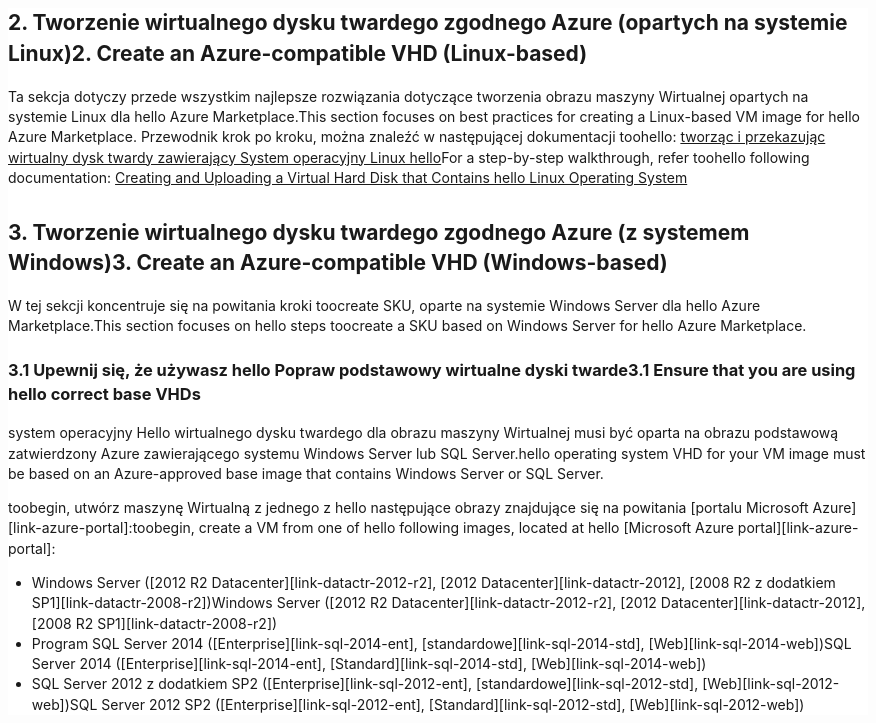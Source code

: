 ## <a name="2-create-an-azure-compatible-vhd-linux-based"></a><span data-ttu-id="84530-147">2. Tworzenie wirtualnego dysku twardego zgodnego Azure (opartych na systemie Linux)</span><span class="sxs-lookup"><span data-stu-id="84530-147">2. Create an Azure-compatible VHD (Linux-based)</span></span>
<span data-ttu-id="84530-148">Ta sekcja dotyczy przede wszystkim najlepsze rozwiązania dotyczące tworzenia obrazu maszyny Wirtualnej opartych na systemie Linux dla hello Azure Marketplace.</span><span class="sxs-lookup"><span data-stu-id="84530-148">This section focuses on best practices for creating a Linux-based VM image for hello Azure Marketplace.</span></span> <span data-ttu-id="84530-149">Przewodnik krok po kroku, można znaleźć w następującej dokumentacji toohello: [tworząc i przekazując wirtualny dysk twardy zawierający System operacyjny Linux hello](../virtual-machines/linux/classic/create-upload-vhd.md?toc=%2fazure%2fvirtual-machines%2flinux%2fclassic%2ftoc.json)</span><span class="sxs-lookup"><span data-stu-id="84530-149">For a step-by-step walkthrough, refer toohello following documentation: [Creating and Uploading a Virtual Hard Disk that Contains hello Linux Operating System](../virtual-machines/linux/classic/create-upload-vhd.md?toc=%2fazure%2fvirtual-machines%2flinux%2fclassic%2ftoc.json)</span></span>

## <a name="3-create-an-azure-compatible-vhd-windows-based"></a><span data-ttu-id="84530-150">3. Tworzenie wirtualnego dysku twardego zgodnego Azure (z systemem Windows)</span><span class="sxs-lookup"><span data-stu-id="84530-150">3. Create an Azure-compatible VHD (Windows-based)</span></span>
<span data-ttu-id="84530-151">W tej sekcji koncentruje się na powitania kroki toocreate SKU, oparte na systemie Windows Server dla hello Azure Marketplace.</span><span class="sxs-lookup"><span data-stu-id="84530-151">This section focuses on hello steps toocreate a SKU based on Windows Server for hello Azure Marketplace.</span></span>

### <a name="31-ensure-that-you-are-using-hello-correct-base-vhds"></a><span data-ttu-id="84530-152">3.1 Upewnij się, że używasz hello Popraw podstawowy wirtualne dyski twarde</span><span class="sxs-lookup"><span data-stu-id="84530-152">3.1 Ensure that you are using hello correct base VHDs</span></span>
<span data-ttu-id="84530-153">system operacyjny Hello wirtualnego dysku twardego dla obrazu maszyny Wirtualnej musi być oparta na obrazu podstawową zatwierdzony Azure zawierającego systemu Windows Server lub SQL Server.</span><span class="sxs-lookup"><span data-stu-id="84530-153">hello operating system VHD for your VM image must be based on an Azure-approved base image that contains Windows Server or SQL Server.</span></span>

<span data-ttu-id="84530-154">toobegin, utwórz maszynę Wirtualną z jednego z hello następujące obrazy znajdujące się na powitania [portalu Microsoft Azure][link-azure-portal]:</span><span class="sxs-lookup"><span data-stu-id="84530-154">toobegin, create a VM from one of hello following images, located at hello [Microsoft Azure portal][link-azure-portal]:</span></span>

* <span data-ttu-id="84530-155">Windows Server ([2012 R2 Datacenter][link-datactr-2012-r2], [2012 Datacenter][link-datactr-2012], [2008 R2 z dodatkiem SP1][link-datactr-2008-r2])</span><span class="sxs-lookup"><span data-stu-id="84530-155">Windows Server ([2012 R2 Datacenter][link-datactr-2012-r2], [2012 Datacenter][link-datactr-2012], [2008 R2 SP1][link-datactr-2008-r2])</span></span>
* <span data-ttu-id="84530-156">Program SQL Server 2014 ([Enterprise][link-sql-2014-ent], [standardowe][link-sql-2014-std], [Web][link-sql-2014-web])</span><span class="sxs-lookup"><span data-stu-id="84530-156">SQL Server 2014 ([Enterprise][link-sql-2014-ent], [Standard][link-sql-2014-std], [Web][link-sql-2014-web])</span></span>
* <span data-ttu-id="84530-157">SQL Server 2012 z dodatkiem SP2 ([Enterprise][link-sql-2012-ent], [standardowe][link-sql-2012-std], [Web][link-sql-2012-web])</span><span class="sxs-lookup"><span data-stu-id="84530-157">SQL Server 2012 SP2 ([Enterprise][link-sql-2012-ent], [Standard][link-sql-2012-std], [Web][link-sql-2012-web])</span></span>
